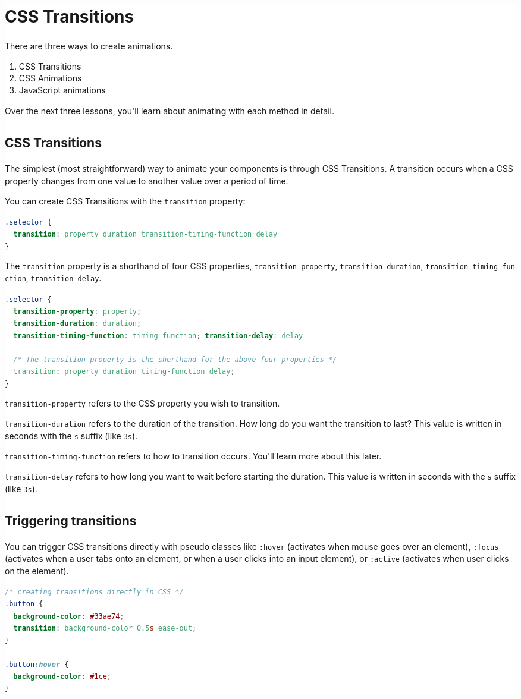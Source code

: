# CSS Transitions

There are three ways to create animations.

1. CSS Transitions
2. CSS Animations
3. JavaScript animations

Over the next three lessons, you'll learn about animating with each method in detail.

## CSS Transitions

The simplest (most straightforward) way to animate your components is through CSS Transitions. A transition occurs when a CSS property changes from one value to another value over a period of time.

You can create CSS Transitions with the `transition` property:

```css
.selector {
  transition: property duration transition-timing-function delay
}
```

The `transition` property is a shorthand of four CSS properties, `transition-property`, `transition-duration`, `transition-timing-function`, `transition-delay`.

```css
.selector {
  transition-property: property;
  transition-duration: duration;
  transition-timing-function: timing-function; transition-delay: delay

  /* The transition property is the shorthand for the above four properties */
  transition: property duration timing-function delay;
}
```

`transition-property` refers to the CSS property you wish to transition.

`transition-duration` refers to the duration of the transition. How long do you want the transition to last? This value is written in seconds with the `s` suffix (like `3s`).

`transition-timing-function` refers to how to transition occurs. You'll learn more about this later.

`transition-delay` refers to how long you want to wait before starting the duration. This value is written in seconds with the `s` suffix (like `3s`).

## Triggering transitions

You can trigger CSS transitions directly with pseudo classes like `:hover` (activates when mouse goes over an element), `:focus` (activates when a user tabs onto an element, or when a user clicks into an input element), or `:active` (activates when user clicks on the element).

```css
/* creating transitions directly in CSS */
.button {
  background-color: #33ae74;
  transition: background-color 0.5s ease-out;
}

.button:hover {
  background-color: #1ce;
}
```
